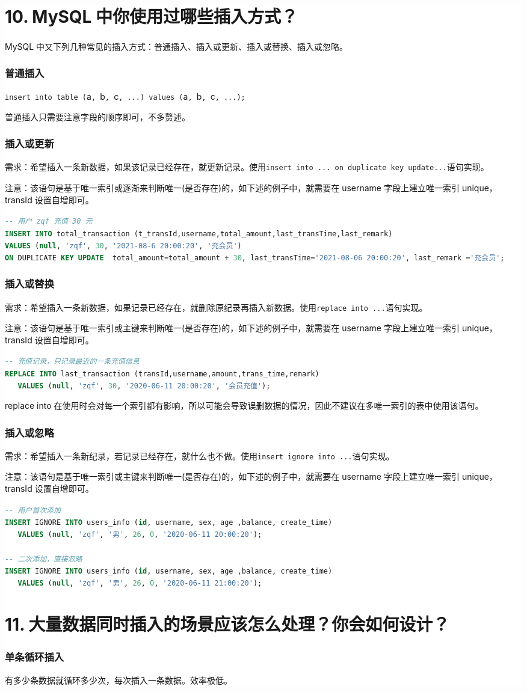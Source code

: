 # 10. MySQL 中你使用过哪些插入方式？
MySQL 中又下列几种常见的插入方式：普通插入、插入或更新、插入或替换、插入或忽略。

### 普通插入
`insert into table (`a`, `b`, `c`, ...) values (`a`, `b`, `c`, ...);`

普通插入只需要注意字段的顺序即可，不多赘述。

### 插入或更新
需求：希望插入一条新数据，如果该记录已经存在，就更新记录。使用`insert into ... on duplicate key update...`语句实现。

注意：该语句是基于唯一索引或逐渐来判断唯一(是否存在)的，如下述的例子中，就需要在 username 字段上建立唯一索引 unique，transId 设置自增即可。
```sql
-- 用户 zqf 充值 30 元
INSERT INTO total_transaction (t_transId,username,total_amount,last_transTime,last_remark) 
VALUES (null, 'zqf', 30, '2021-08-6 20:00:20', '充会员') 
ON DUPLICATE KEY UPDATE  total_amount=total_amount + 30, last_transTime='2021-08-06 20:00:20', last_remark ='充会员';
```

### 插入或替换
需求：希望插入一条新数据，如果记录已经存在，就删除原纪录再插入新数据。使用`replace into ...`语句实现。

注意：该语句是基于唯一索引或主键来判断唯一(是否存在)的，如下述的例子中，就需要在 username 字段上建立唯一索引 unique，transId 设置自增即可。
```sql
-- 充值记录，只记录最近的一条充值信息
REPLACE INTO last_transaction (transId,username,amount,trans_time,remark) 
   VALUES (null, 'zqf', 30, '2020-06-11 20:00:20', '会员充值');
```

replace into 在使用时会对每一个索引都有影响，所以可能会导致误删数据的情况，因此不建议在多唯一索引的表中使用该语句。

### 插入或忽略
需求：希望插入一条新纪录，若记录已经存在，就什么也不做。使用`insert ignore into ...`语句实现。

注意：该语句是基于唯一索引或主键来判断唯一(是否存在)的，如下述的例子中，就需要在 username 字段上建立唯一索引 unique，transId 设置自增即可。
```sql
-- 用户首次添加
INSERT IGNORE INTO users_info (id, username, sex, age ,balance, create_time) 
   VALUES (null, 'zqf', '男', 26, 0, '2020-06-11 20:00:20');
 
-- 二次添加，直接忽略
INSERT IGNORE INTO users_info (id, username, sex, age ,balance, create_time) 
   VALUES (null, 'zqf', '男', 26, 0, '2020-06-11 21:00:20');
```

# 11. 大量数据同时插入的场景应该怎么处理？你会如何设计？
### 单条循环插入
有多少条数据就循环多少次，每次插入一条数据。效率极低。
